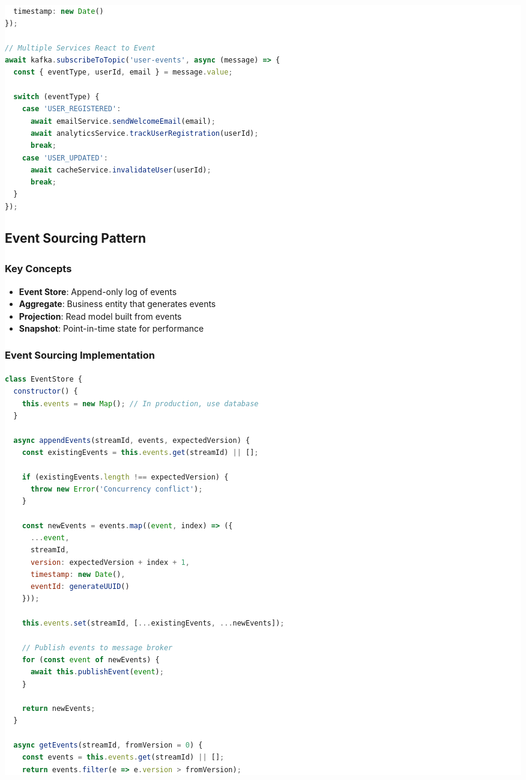 ```javascript
  timestamp: new Date()
});

// Multiple Services React to Event
await kafka.subscribeToTopic('user-events', async (message) => {
  const { eventType, userId, email } = message.value;
  
  switch (eventType) {
    case 'USER_REGISTERED':
      await emailService.sendWelcomeEmail(email);
      await analyticsService.trackUserRegistration(userId);
      break;
    case 'USER_UPDATED':
      await cacheService.invalidateUser(userId);
      break;
  }
});
```

## Event Sourcing Pattern

### Key Concepts
- **Event Store**: Append-only log of events
- **Aggregate**: Business entity that generates events
- **Projection**: Read model built from events
- **Snapshot**: Point-in-time state for performance

### Event Sourcing Implementation
```javascript
class EventStore {
  constructor() {
    this.events = new Map(); // In production, use database
  }

  async appendEvents(streamId, events, expectedVersion) {
    const existingEvents = this.events.get(streamId) || [];
    
    if (existingEvents.length !== expectedVersion) {
      throw new Error('Concurrency conflict');
    }

    const newEvents = events.map((event, index) => ({
      ...event,
      streamId,
      version: expectedVersion + index + 1,
      timestamp: new Date(),
      eventId: generateUUID()
    }));

    this.events.set(streamId, [...existingEvents, ...newEvents]);
    
    // Publish events to message broker
    for (const event of newEvents) {
      await this.publishEvent(event);
    }

    return newEvents;
  }

  async getEvents(streamId, fromVersion = 0) {
    const events = this.events.get(streamId) || [];
    return events.filter(e => e.version > fromVersion);
```